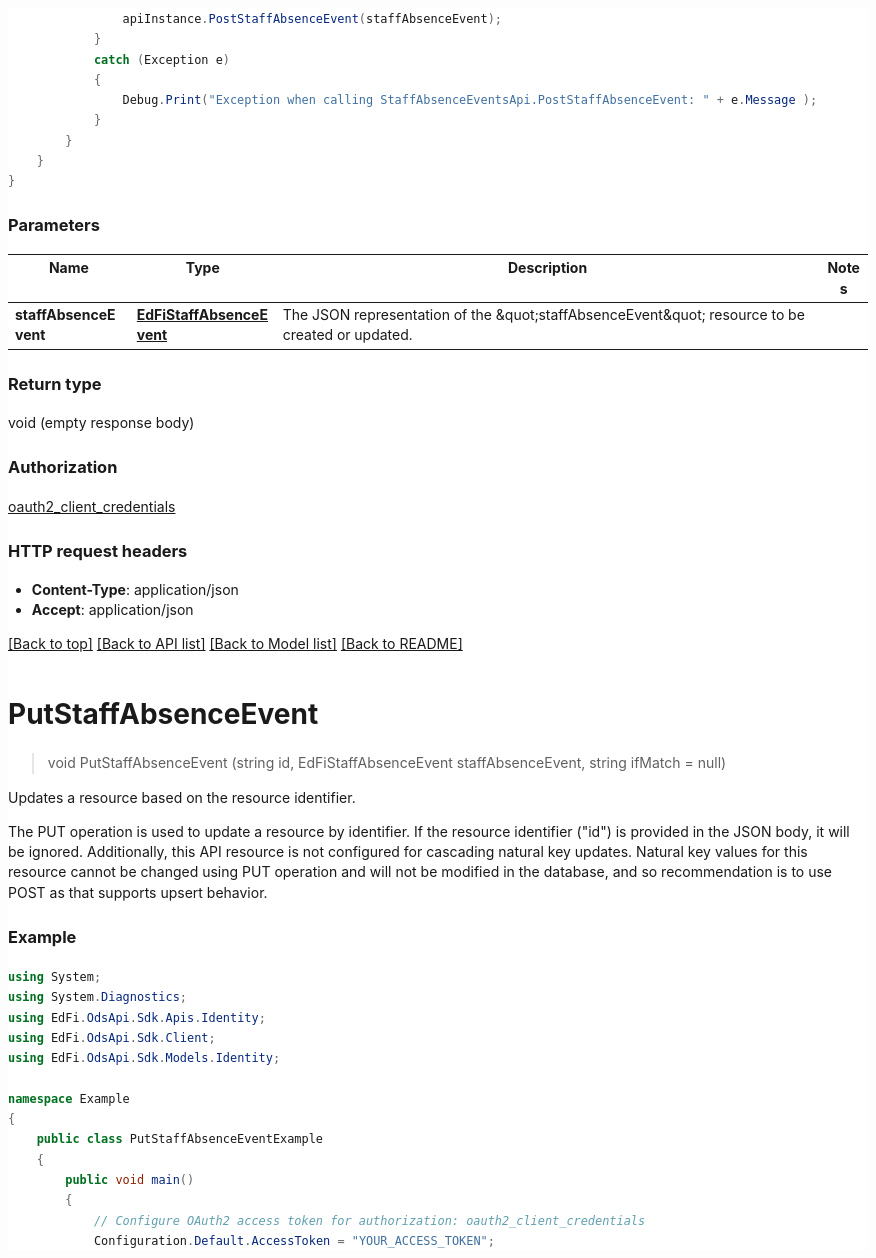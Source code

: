 ```csharp
                apiInstance.PostStaffAbsenceEvent(staffAbsenceEvent);
            }
            catch (Exception e)
            {
                Debug.Print("Exception when calling StaffAbsenceEventsApi.PostStaffAbsenceEvent: " + e.Message );
            }
        }
    }
}
```

### Parameters

Name | Type | Description  | Notes
------------- | ------------- | ------------- | -------------
 **staffAbsenceEvent** | [**EdFiStaffAbsenceEvent**](EdFiStaffAbsenceEvent.md)| The JSON representation of the \&quot;staffAbsenceEvent\&quot; resource to be created or updated. | 

### Return type

void (empty response body)

### Authorization

[oauth2_client_credentials](../README.md#oauth2_client_credentials)

### HTTP request headers

 - **Content-Type**: application/json
 - **Accept**: application/json

[[Back to top]](#) [[Back to API list]](../README.md#documentation-for-api-endpoints) [[Back to Model list]](../README.md#documentation-for-models) [[Back to README]](../README.md)

<a name="putstaffabsenceevent"></a>
# **PutStaffAbsenceEvent**
> void PutStaffAbsenceEvent (string id, EdFiStaffAbsenceEvent staffAbsenceEvent, string ifMatch = null)

Updates a resource based on the resource identifier.

The PUT operation is used to update a resource by identifier. If the resource identifier (\"id\") is provided in the JSON body, it will be ignored. Additionally, this API resource is not configured for cascading natural key updates. Natural key values for this resource cannot be changed using PUT operation and will not be modified in the database, and so recommendation is to use POST as that supports upsert behavior.

### Example
```csharp
using System;
using System.Diagnostics;
using EdFi.OdsApi.Sdk.Apis.Identity;
using EdFi.OdsApi.Sdk.Client;
using EdFi.OdsApi.Sdk.Models.Identity;

namespace Example
{
    public class PutStaffAbsenceEventExample
    {
        public void main()
        {
            // Configure OAuth2 access token for authorization: oauth2_client_credentials
            Configuration.Default.AccessToken = "YOUR_ACCESS_TOKEN";
```